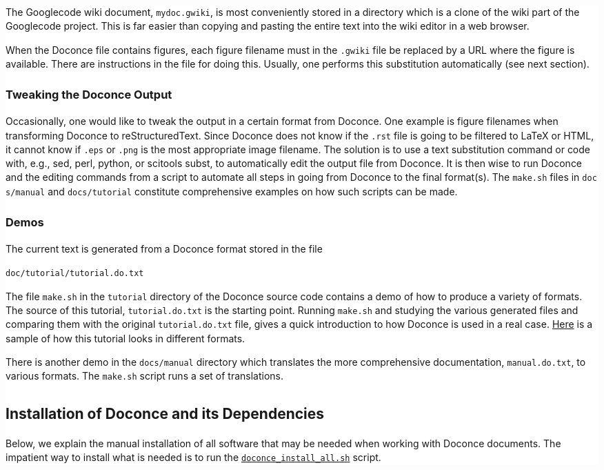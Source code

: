 

The Googlecode wiki document, `mydoc.gwiki`, is most conveniently stored
in a directory which is a clone of the wiki part of the Googlecode project.
This is far easier than copying and pasting the entire text into the
wiki editor in a web browser.

When the Doconce file contains figures, each figure filename must in
the `.gwiki` file be replaced by a URL where the figure is
available. There are instructions in the file for doing this. Usually,
one performs this substitution automatically (see next section).

### Tweaking the Doconce Output

Occasionally, one would like to tweak the output in a certain format
from Doconce. One example is figure filenames when transforming
Doconce to reStructuredText. Since Doconce does not know if the
`.rst` file is going to be filtered to LaTeX or HTML, it cannot know
if `.eps` or `.png` is the most appropriate image filename.
The solution is to use a text substitution command or code with, e.g., sed,
perl, python, or scitools subst, to automatically edit the output file
from Doconce. It is then wise to run Doconce and the editing commands
from a script to automate all steps in going from Doconce to the final
format(s). The `make.sh` files in `docs/manual` and `docs/tutorial`
constitute comprehensive examples on how such scripts can be made.


### Demos

The current text is generated from a Doconce format stored in the file

~~~~~~~~~~~~~~~~~~~~~~~~~~~~~~~~~~~~~~~~~~~~~~~~~~~~~~~~~~~~~~~
doc/tutorial/tutorial.do.txt
~~~~~~~~~~~~~~~~~~~~~~~~~~~~~~~~~~~~~~~~~~~~~~~~~~~~~~~~~~~~~~~

The file `make.sh` in the `tutorial` directory of the
Doconce source code contains a demo of how to produce a variety of
formats.  The source of this tutorial, `tutorial.do.txt` is the
starting point.  Running `make.sh` and studying the various generated
files and comparing them with the original `tutorial.do.txt` file,
gives a quick introduction to how Doconce is used in a real case.
[Here](https://doconce.googlecode.com/hg/doc/demos/tutorial/index.html)
is a sample of how this tutorial looks in different formats.

There is another demo in the `docs/manual` directory which
translates the more comprehensive documentation, `manual.do.txt`, to
various formats. The `make.sh` script runs a set of translations.



## Installation of Doconce and its Dependencies

Below, we explain the manual installation of all software that may be
needed when working with Doconce documents.
The impatient way to install what is needed is to run the
[`doconce_install_all.sh`](doconce_install_all.sh) script.
